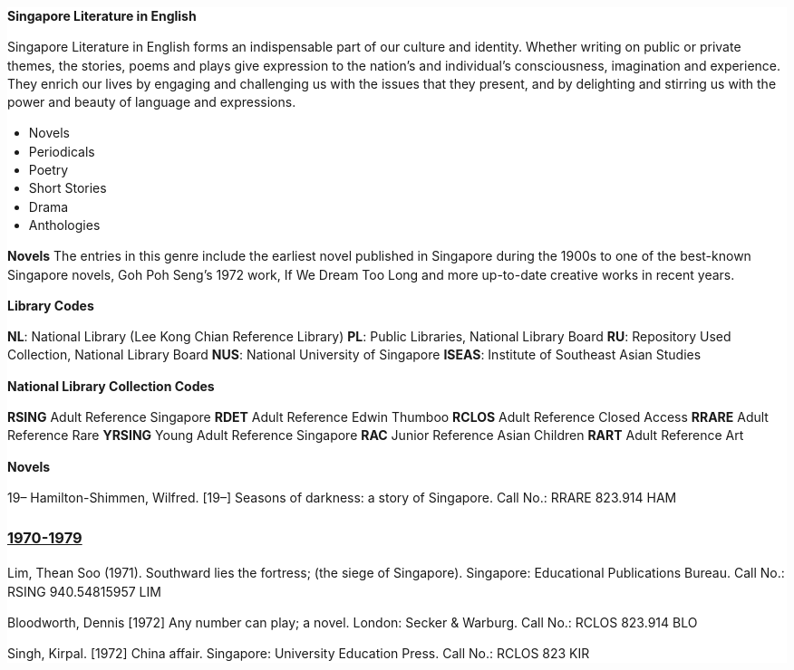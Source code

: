 **Singapore Literature in English**

Singapore Literature in English forms an indispensable part of our culture and identity. Whether writing on public or private themes, the stories, poems and plays give expression to the nation’s and individual’s consciousness, imagination and experience. They enrich our lives by engaging and challenging us with the issues that they present, and by delighting and stirring us with the power and beauty of language and expressions.

* Novels
* Periodicals
* Poetry
* Short Stories
* Drama
* Anthologies

**Novels**
The entries in this genre include the earliest novel published in Singapore during the 1900s to one of the best-known Singapore novels, Goh Poh Seng’s 1972 work, If  We Dream Too Long and more up-to-date creative works in recent years.

**Library Codes**

**NL**: National Library (Lee Kong Chian Reference Library)
**PL**: Public Libraries, National Library Board
**RU**: Repository Used Collection, National Library Board
**NUS**: National University of Singapore
**ISEAS**: Institute of Southeast Asian Studies

**National Library Collection Codes**

**RSING** Adult Reference Singapore
**RDET** Adult Reference Edwin Thumboo
**RCLOS** Adult Reference Closed Access
**RRARE** Adult Reference Rare
**YRSING** Young Adult Reference Singapore
**RAC** Junior Reference Asian Children
**RART** Adult Reference Art

**Novels**

19–
Hamilton-Shimmen, Wilfred.  \[19–\] Seasons of darkness: a story of Singapore.
Call No.: RRARE 823.914 HAM

### <u>1970-1979</u>

Lim, Thean Soo (1971). Southward lies the fortress; (the siege of Singapore).
Singapore: Educational Publications Bureau.
Call No.: RSING 940.54815957 LIM

Bloodworth, Dennis \[1972\] Any number can play; a novel.
London: Secker & Warburg.
Call No.: RCLOS 823.914 BLO

Singh, Kirpal. \[1972\] China affair.
Singapore: University Education Press.
Call No.: RCLOS 823 KIR


[Charleston, S.C.]: BookSurge.